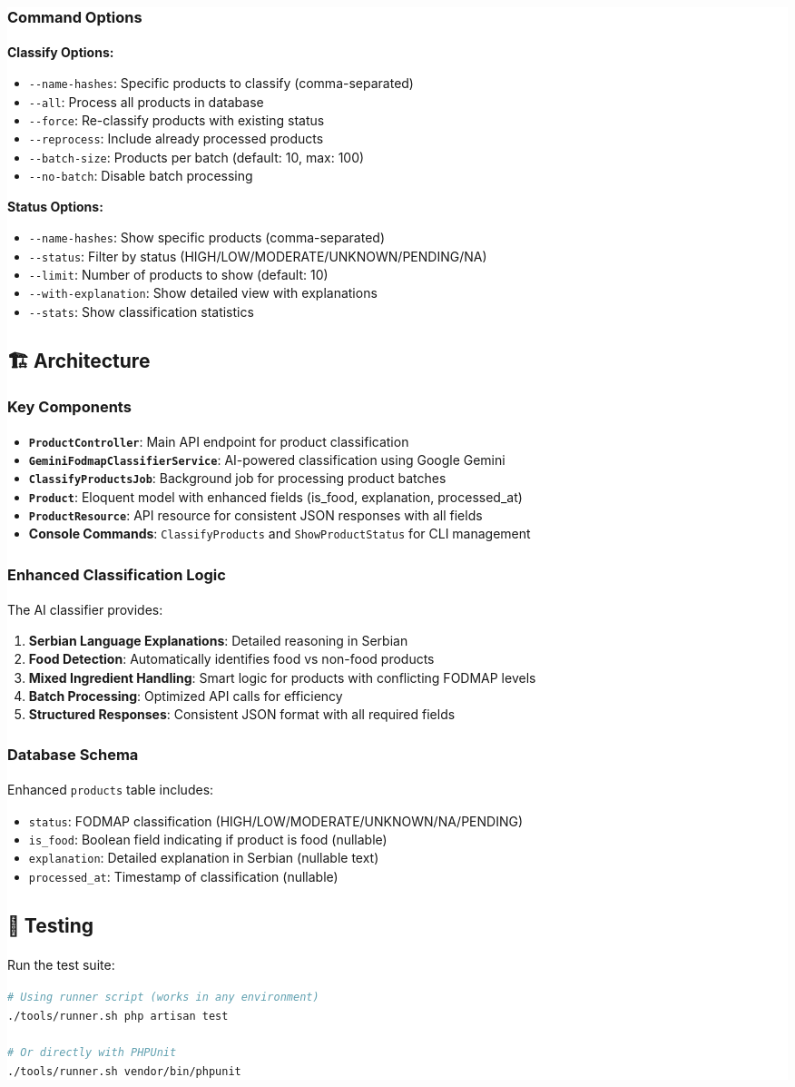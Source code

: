 ### Command Options

**Classify Options:**
- `--name-hashes`: Specific products to classify (comma-separated)
- `--all`: Process all products in database
- `--force`: Re-classify products with existing status
- `--reprocess`: Include already processed products
- `--batch-size`: Products per batch (default: 10, max: 100)
- `--no-batch`: Disable batch processing

**Status Options:**
- `--name-hashes`: Show specific products (comma-separated)
- `--status`: Filter by status (HIGH/LOW/MODERATE/UNKNOWN/PENDING/NA)
- `--limit`: Number of products to show (default: 10)
- `--with-explanation`: Show detailed view with explanations
- `--stats`: Show classification statistics

## 🏗️ Architecture

### Key Components

- **`ProductController`**: Main API endpoint for product classification
- **`GeminiFodmapClassifierService`**: AI-powered classification using Google Gemini
- **`ClassifyProductsJob`**: Background job for processing product batches
- **`Product`**: Eloquent model with enhanced fields (is_food, explanation, processed_at)
- **`ProductResource`**: API resource for consistent JSON responses with all fields
- **Console Commands**: `ClassifyProducts` and `ShowProductStatus` for CLI management

### Enhanced Classification Logic

The AI classifier provides:

1. **Serbian Language Explanations**: Detailed reasoning in Serbian
2. **Food Detection**: Automatically identifies food vs non-food products
3. **Mixed Ingredient Handling**: Smart logic for products with conflicting FODMAP levels
4. **Batch Processing**: Optimized API calls for efficiency
5. **Structured Responses**: Consistent JSON format with all required fields

### Database Schema

Enhanced `products` table includes:
- `status`: FODMAP classification (HIGH/LOW/MODERATE/UNKNOWN/NA/PENDING)
- `is_food`: Boolean field indicating if product is food (nullable)
- `explanation`: Detailed explanation in Serbian (nullable text)
- `processed_at`: Timestamp of classification (nullable)

## 🧪 Testing

Run the test suite:

```bash
# Using runner script (works in any environment)
./tools/runner.sh php artisan test

# Or directly with PHPUnit
./tools/runner.sh vendor/bin/phpunit
```

